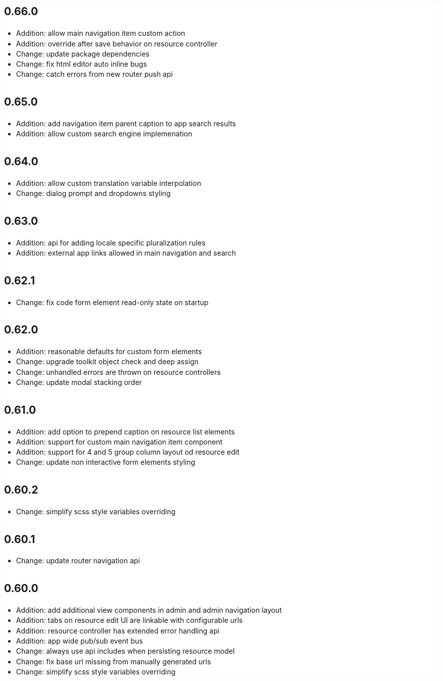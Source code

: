 ## 0.66.0
* Addition: allow main navigation item custom action
* Addition: override after save behavior on resource controller
* Change: update package dependencies
* Change: fix html editor auto inline bugs
* Change: catch errors from new router push api

## 0.65.0
* Addition: add navigation item parent caption to app search results
* Addition: allow custom search engine implemenation

## 0.64.0
* Addition: allow custom translation variable interpolation
* Change: dialog prompt and dropdowns styling

## 0.63.0
* Addition: api for adding locale specific pluralization rules
* Addition: external app links allowed in main navigation and search

## 0.62.1
* Change: fix code form element read-only state on startup

## 0.62.0
* Addition: reasonable defaults for custom form elements
* Change: upgrade toolkit object check and deep assign
* Change: unhandled errors are thrown on resource controllers
* Change: update modal stacking order

## 0.61.0
* Addition: add option to prepend caption on resource list elements
* Addition: support for custom main navigation item component
* Addition: support for 4 and 5 group column layout od resource edit
* Change: update non interactive form elements styling

## 0.60.2
* Change: simplify scss style variables overriding

## 0.60.1
* Change: update router navigation api

## 0.60.0
* Addition: add additional view components in admin and admin navigation layout
* Addition: tabs on resource edit UI are linkable with configurable urls
* Addition: resource controller has extended error handling api
* Addition: app wide pub/sub event bus
* Change: always use api includes when persisting resource model
* Change: fix base url missing from manually generated urls
* Change: simplify scss style variables overriding

